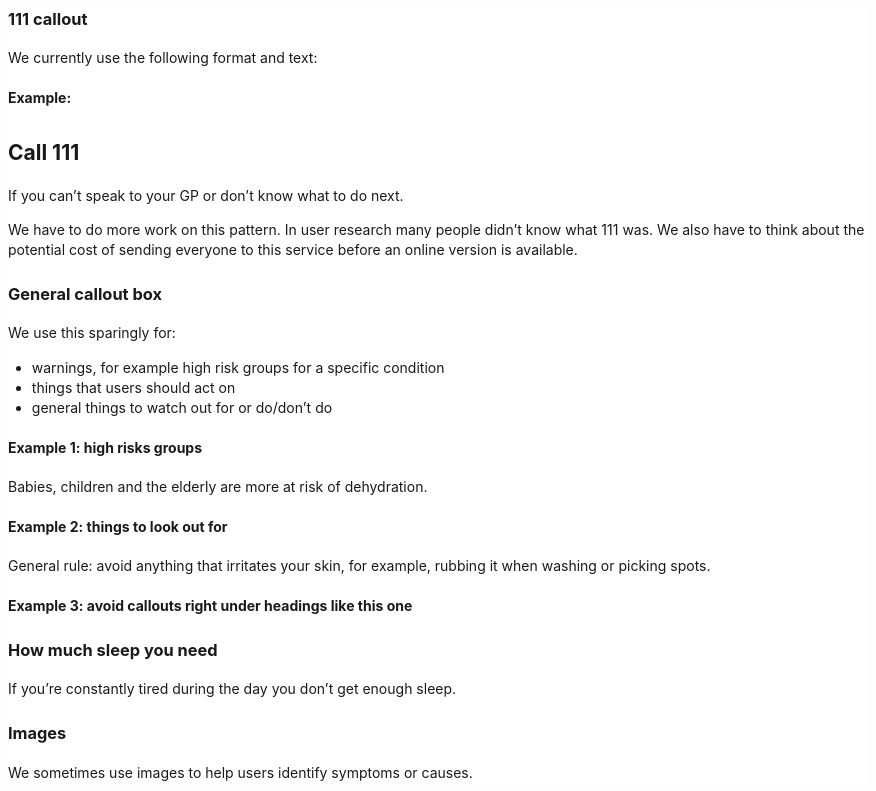 ### 111 callout

We currently use the following format and text:

#### Example:
<div class="example">
  <section class="callout callout--muted">
    <h2>Call 111</h2>
    <p>If you can’t speak to your GP or don’t know what to do next.</p>
  </section>
</div>

We have to do more work on this pattern. In user research many people didn’t know what 111 was. We also have
to think about the potential cost of sending everyone to this service before an online version is available.

### General callout box

We use this sparingly for:

* warnings, for example high risk groups for a specific condition
* things that users should act on
* general things to watch out for or do/don’t do

#### Example 1: high risks groups
<div class="example">
  <section class="callout callout--warning">
    <p>Babies, children and the elderly are more at risk of dehydration.</p>
  </section>
</div>

#### Example 2: things to look out for
<div class="example">
  <section class="callout callout--warning">
    <p>General rule: avoid anything that irritates your skin, for example, rubbing it when washing or picking spots.</p>
  </section>
</div>

#### Example 3: avoid callouts right under headings like this one
<div class="example">
  <h3>How much sleep you need</h3>
  <section class="callout callout--warning">
    <p>If you’re constantly tired during the day you don’t get enough sleep.</p>
  </section>
</div>

### Images

We sometimes use images to help users identify symptoms or causes.  
